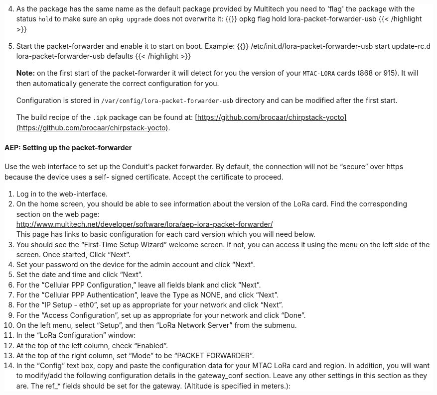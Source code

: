 4. As the package has the same name as the default package provided by Multitech
   you need to 'flag' the package with the status `hold` to make sure an
   `opkg upgrade` does not overwrite it:
   {{<highlight bash>}}
   opkg flag hold lora-packet-forwarder-usb
   {{< /highlight >}}

5. Start the packet-forwarder and enable it to start on boot. 
   Example:
   {{<highlight bash>}}
   /etc/init.d/lora-packet-forwarder-usb start
   update-rc.d lora-packet-forwarder-usb defaults
   {{< /highlight >}}

   **Note:** on the first start of the packet-forwarder it will detect for you
   the version of your `MTAC-LORA` cards (868 or 915). It will then automatically
   generate the correct configuration for you.

   Configuration is stored in `/var/config/lora-packet-forwarder-usb` directory
   and can be modified after the first start.

   The build recipe of the `.ipk` package can be found at:
   [https://github.com/brocaar/chirpstack-yocto](https://github.com/brocaar/chirpstack-yocto).

#### AEP: Setting up the packet-forwarder

Use the web interface to set up the Conduit's packet forwarder.  By default, 
the connection will not be “secure” over https because the device uses a self-
signed certificate.  Accept the certificate to proceed.

1. Log in to the web-interface.
2. On the home screen, you should be able to see information about the version of the LoRa card.  Find the corresponding section on the web page:  
  http://www.multitech.net/developer/software/lora/aep-lora-packet-forwarder/  
   This page has links to basic configuration for each card version which you 
   will need below.
3. You should see the “First-Time Setup Wizard” welcome screen.  If not, you
   can access it using the menu on the left side of the screen.  Once started,
   Click “Next”.
4. Set your password on the device for the admin account and click “Next”.
5. Set the date and time and click “Next”.
6. For the “Cellular PPP Configuration,” leave all fields blank and click 
   “Next”.
7. For the “Cellular PPP Authentication”, leave the Type as NONE, and click 
   “Next”.
8. For the “IP Setup - eth0”, set up as appropriate for your network and click 
   “Next”.
9. For the “Access Configuration”, set up as appropriate for your network and 
   click “Done”.
10. On the left menu, select “Setup”, and then “LoRa Network Server” from the 
    submenu.
11. In the “LoRa Configuration” window:
12. At the top of the left column, check “Enabled”.
13. At the top of the right column, set “Mode” to be “PACKET FORWARDER”.
14. In the “Config” text box, copy and paste the configuration data for your 
    MTAC LoRa card and region.  In addition, you will want to modify/add the 
    following configuration details in the gateway\_conf section.  Leave any 
    other settings in this section as they are.  The ref\_* fields should be set 
    for the gateway.  (Altitude is specified in meters.):
    